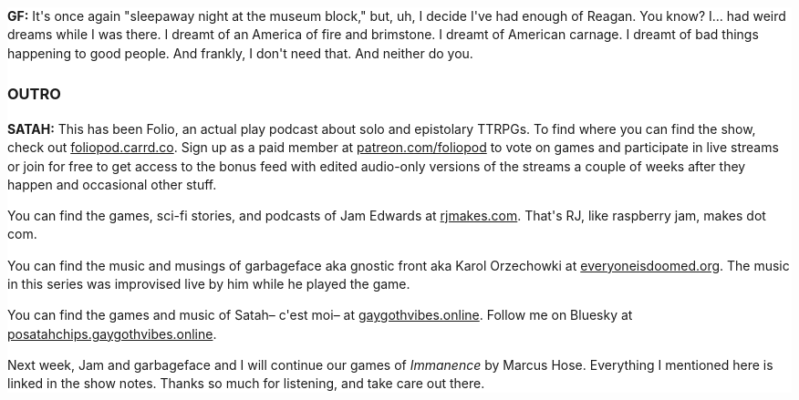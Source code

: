 **GF:** It's once again "sleepaway night at the museum block," but, uh, I decide I've had enough of Reagan. You know? I… had weird dreams while I was there. I dreamt of an America of fire and brimstone. I dreamt of American carnage. I dreamt of bad things happening to good people. And frankly, I don't need that. And neither do you.

### **OUTRO**

**SATAH:** This has been Folio, an actual play podcast about solo and epistolary TTRPGs. To find where you can find the show, check out [foliopod.carrd.co](http://foliopod.carrd.co). Sign up as a paid member at [patreon.com/foliopod](http://patreon.com/foliopod) to vote on games and participate in live streams or join for free to get access to the bonus feed with edited audio-only versions of the streams a couple of weeks after they happen and occasional other stuff.

You can find the games, sci-fi stories, and podcasts of Jam Edwards at [rjmakes.com](http://rjmakes.com). That's RJ, like raspberry jam, makes dot com.

You can find the music and musings of garbageface aka gnostic front aka Karol Orzechowki at [everyoneisdoomed.org](http://everyoneisdoomed.org). The music in this series was improvised live by him while he played the game.

You can find the games and music of Satah– c'est moi– at [gaygothvibes.online](http://gaygothvibes.online). Follow me on Bluesky at [posatahchips.gaygothvibes.online](https://bsky.app/profile/posatahchips.gaygothvibes.online).

Next week, Jam and garbageface and I will continue our games of *Immanence* by Marcus Hose. Everything I mentioned here is linked in the show notes. Thanks so much for listening, and take care out there.
